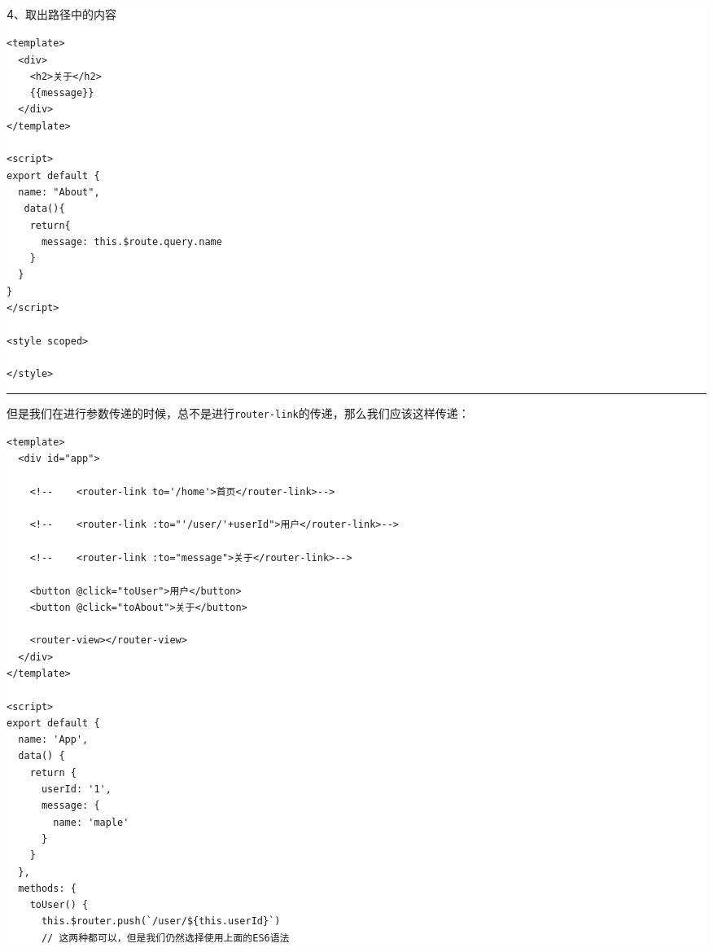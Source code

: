 

4、取出路径中的内容



```vue
<template>
  <div>
    <h2>关于</h2>
    {{message}}
  </div>
</template>

<script>
export default {
  name: "About",
   data(){
    return{
      message: this.$route.query.name
    }
  }
}
</script>

<style scoped>

</style>
```

---

但是我们在进行参数传递的时候，总不是进行`router-link`的传递，那么我们应该这样传递：



```vue
<template>
  <div id="app">

    <!--    <router-link to='/home'>首页</router-link>-->

    <!--    <router-link :to="'/user/'+userId">用户</router-link>-->

    <!--    <router-link :to="message">关于</router-link>-->

    <button @click="toUser">用户</button>
    <button @click="toAbout">关于</button>

    <router-view></router-view>
  </div>
</template>

<script>
export default {
  name: 'App',
  data() {
    return {
      userId: '1',
      message: {
        name: 'maple'
      }
    }
  },
  methods: {
    toUser() {
      this.$router.push(`/user/${this.userId}`)
      // 这两种都可以，但是我们仍然选择使用上面的ES6语法
```